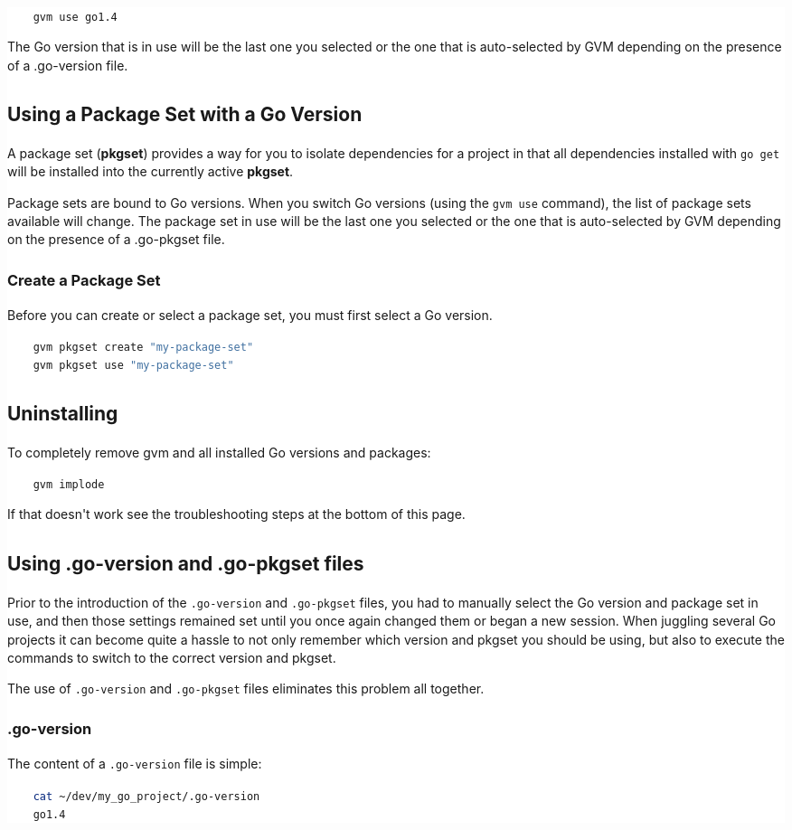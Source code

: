 ```
    gvm use go1.4
```

The Go version that is in use will be the last one you selected or the one that
is auto-selected by GVM depending on the presence of a .go-version file.

## Using a Package Set with a Go Version
A package set (__pkgset__) provides a way for you to isolate dependencies for a
project in that all dependencies installed with `go get` will be installed into
the currently active __pkgset__.

Package sets are bound to Go versions. When you switch Go versions (using the
`gvm use` command), the list of package sets available will change. The package
set in use will be the last one you selected or the one that is auto-selected by
GVM depending on the presence of a .go-pkgset file.

### Create a Package Set
Before you can create or select a package set, you must first select a Go
version.

```sh
    gvm pkgset create "my-package-set"
    gvm pkgset use "my-package-set"
```

## Uninstalling
To completely remove gvm and all installed Go versions and packages:

```sh
    gvm implode
```

If that doesn't work see the troubleshooting steps at the bottom of this page.

## Using .go-version and .go-pkgset files
Prior to the introduction of the `.go-version` and `.go-pkgset` files, you had
to manually select the Go version and package set in use, and then those
settings remained set until you once again changed them or began a new session.
When juggling several Go projects it can become quite a hassle to not only
remember which version and pkgset you should be using, but also to execute the
commands to switch to the correct version and pkgset.

The use of `.go-version` and `.go-pkgset` files eliminates this problem all
together.

### .go-version
The content of a `.go-version` file is simple:

```sh
    cat ~/dev/my_go_project/.go-version
    go1.4
```
